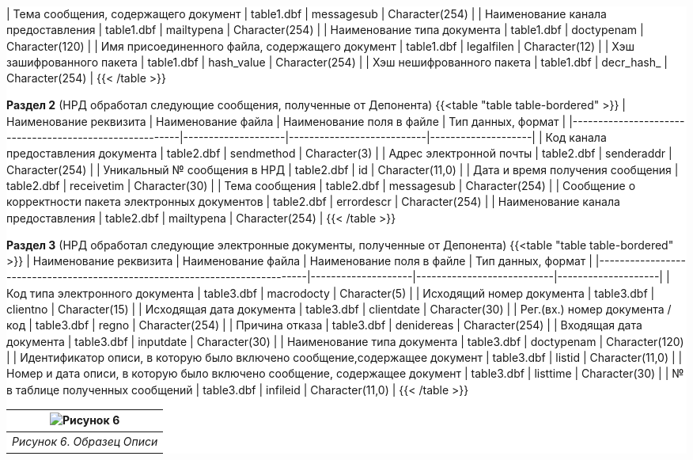 | Тема сообщения, содержащего документ            | table1.dbf         | messagesub                | Character(254)     |
| Наименование канала предоставления              | table1.dbf         | mailtypena                | Character(254)     |
| Наименование типа документа                     | table1.dbf         | doctypenam                | Character(120)     |
| Имя присоединенного файла, содержащего документ | table1.dbf         | legalfilen                | Character(12)      |
| Хэш зашифрованного пакета                       | table1.dbf         | hash_value                | Character(254)     |
| Хэш нешифрованного пакета                       | table1.dbf         |  decr_hash_               | Character(254)     |
{{< /table >}}

**Раздел 2** (НРД обработал следующие сообщения, полученные от Депонента)
{{<table "table table-bordered" >}}
| Наименование реквизита                                 | Наименование файла | Наименование поля в файле | Тип данных, формат |
|--------------------------------------------------------|--------------------|---------------------------|--------------------|
| Код канала предоставления документа                    | table2.dbf         | sendmethod                | Character(3)       |
| Адрес электронной почты                                | table2.dbf         | senderaddr                | Character(254)     |
| Уникальный № сообщения в НРД                           | table2.dbf         | id                        | Character(11,0)    |
| Дата и время получения сообщения                       | table2.dbf         | receivetim                | Character(30)      |
| Тема сообщения                                         | table2.dbf         | messagesub                | Character(254)     |
| Сообщение о корректности пакета электронных документов | table2.dbf         | errordescr                | Character(254)     |
| Наименование канала предоставления                     | table2.dbf         | mailtypena                | Character(254)     |
{{< /table >}}

**Раздел 3** (НРД обработал следующие электронные документы, полученные от Депонента)
{{<table "table table-bordered" >}}
| Наименование реквизита                                                     | Наименование файла | Наименование поля в файле | Тип данных, формат |
|----------------------------------------------------------------------------|--------------------|---------------------------|--------------------|
| Код типа электронного документа                                            | table3.dbf         | macrodocty                | Character(5)       |
| Исходящий номер документа                                                  | table3.dbf         | clientno                  | Character(15)      |
| Исходящая дата документа                                                   | table3.dbf         | clientdate                | Character(30)      |
| Рег.(вх.) номер документа / код                                            | table3.dbf         | regno                     | Character(254)     |
| Причина отказа                                                             | table3.dbf         | denidereas                | Character(254)     |
| Входящая дата документа                                                    | table3.dbf         | inputdate                 | Character(30)      |
| Наименование типа документа                                                | table3.dbf         | doctypenam                | Character(120)     |
| Идентификатор описи, в которую было включено сообщение,содержащее документ | table3.dbf         | listid                    | Character(11,0)    |
| Номер и дата описи, в которую было включено сообщение, содержащее документ | table3.dbf         | listtime                  | Character(30)      |
| № в таблице полученных сообщений                                           | table3.dbf         | infileid                  | Character(11,0)    |
{{< /table >}}

| ![](/images/transit_packages/6.png "Рисунок 6")      |
|:----------------------------------------------------:|
| *Рисунок 6. Образец Описи*                           |
